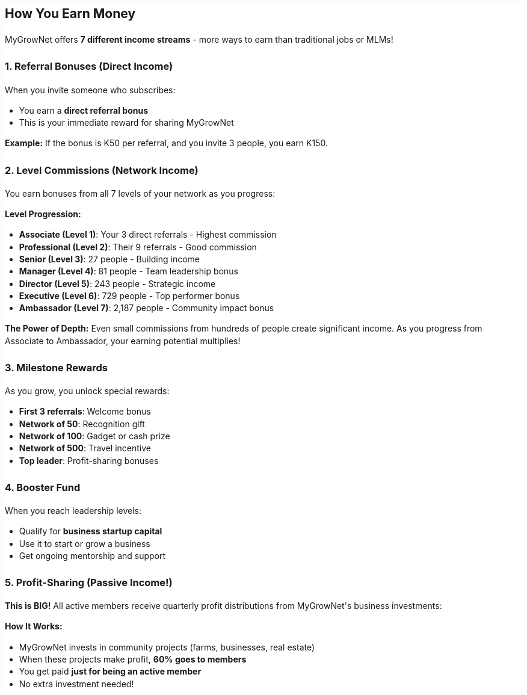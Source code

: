 
## How You Earn Money

MyGrowNet offers **7 different income streams** - more ways to earn than traditional jobs or MLMs!

### 1. Referral Bonuses (Direct Income)

When you invite someone who subscribes:
- You earn a **direct referral bonus**
- This is your immediate reward for sharing MyGrowNet

**Example:** If the bonus is K50 per referral, and you invite 3 people, you earn K150.

### 2. Level Commissions (Network Income)

You earn bonuses from all 7 levels of your network as you progress:

**Level Progression:**
- **Associate (Level 1)**: Your 3 direct referrals - Highest commission
- **Professional (Level 2)**: Their 9 referrals - Good commission
- **Senior (Level 3)**: 27 people - Building income
- **Manager (Level 4)**: 81 people - Team leadership bonus
- **Director (Level 5)**: 243 people - Strategic income
- **Executive (Level 6)**: 729 people - Top performer bonus
- **Ambassador (Level 7)**: 2,187 people - Community impact bonus

**The Power of Depth:**
Even small commissions from hundreds of people create significant income. As you progress from Associate to Ambassador, your earning potential multiplies!

### 3. Milestone Rewards

As you grow, you unlock special rewards:
- **First 3 referrals**: Welcome bonus
- **Network of 50**: Recognition gift
- **Network of 100**: Gadget or cash prize
- **Network of 500**: Travel incentive
- **Top leader**: Profit-sharing bonuses

### 4. Booster Fund

When you reach leadership levels:
- Qualify for **business startup capital**
- Use it to start or grow a business
- Get ongoing mentorship and support

### 5. Profit-Sharing (Passive Income!)

**This is BIG!** All active members receive quarterly profit distributions from MyGrowNet's business investments:

**How It Works:**
- MyGrowNet invests in community projects (farms, businesses, real estate)
- When these projects make profit, **60% goes to members**
- You get paid **just for being an active member**
- No extra investment needed!
